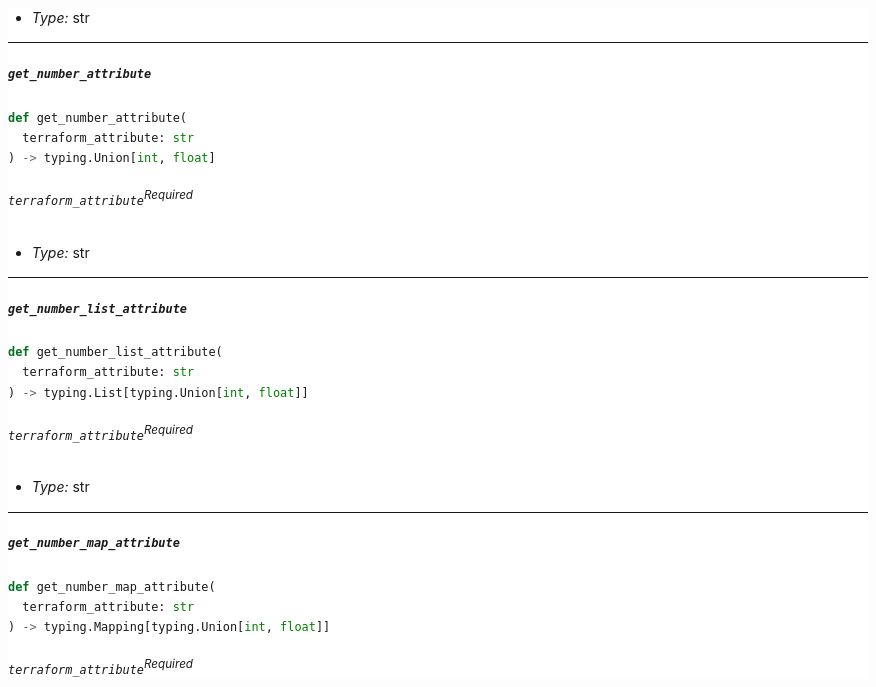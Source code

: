 - *Type:* str

---

##### `get_number_attribute` <a name="get_number_attribute" id="@cdktf/provider-okta.eventHookVerification.EventHookVerification.getNumberAttribute"></a>

```python
def get_number_attribute(
  terraform_attribute: str
) -> typing.Union[int, float]
```

###### `terraform_attribute`<sup>Required</sup> <a name="terraform_attribute" id="@cdktf/provider-okta.eventHookVerification.EventHookVerification.getNumberAttribute.parameter.terraformAttribute"></a>

- *Type:* str

---

##### `get_number_list_attribute` <a name="get_number_list_attribute" id="@cdktf/provider-okta.eventHookVerification.EventHookVerification.getNumberListAttribute"></a>

```python
def get_number_list_attribute(
  terraform_attribute: str
) -> typing.List[typing.Union[int, float]]
```

###### `terraform_attribute`<sup>Required</sup> <a name="terraform_attribute" id="@cdktf/provider-okta.eventHookVerification.EventHookVerification.getNumberListAttribute.parameter.terraformAttribute"></a>

- *Type:* str

---

##### `get_number_map_attribute` <a name="get_number_map_attribute" id="@cdktf/provider-okta.eventHookVerification.EventHookVerification.getNumberMapAttribute"></a>

```python
def get_number_map_attribute(
  terraform_attribute: str
) -> typing.Mapping[typing.Union[int, float]]
```

###### `terraform_attribute`<sup>Required</sup> <a name="terraform_attribute" id="@cdktf/provider-okta.eventHookVerification.EventHookVerification.getNumberMapAttribute.parameter.terraformAttribute"></a>
